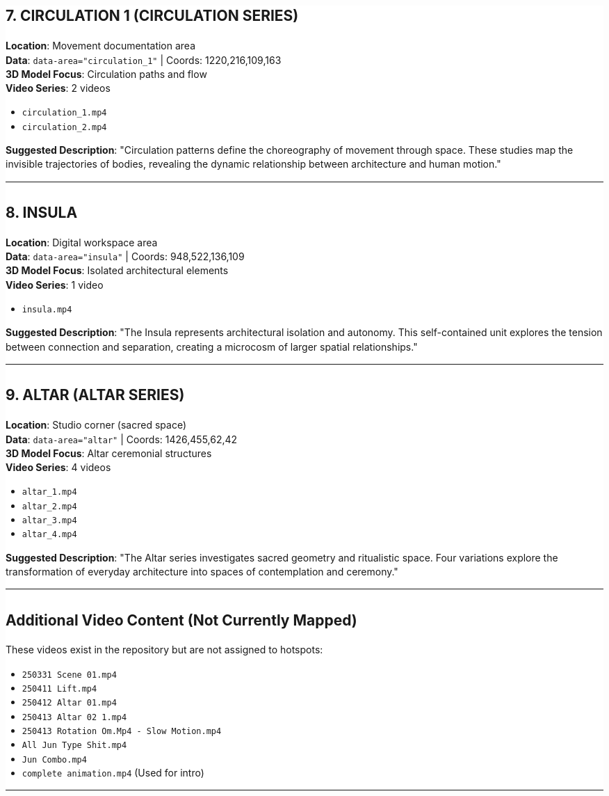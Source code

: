 ## 7. CIRCULATION 1 (CIRCULATION SERIES)
**Location**: Movement documentation area  
**Data**: `data-area="circulation_1"` | Coords: 1220,216,109,163  
**3D Model Focus**: Circulation paths and flow  
**Video Series**: 2 videos
- `circulation_1.mp4`
- `circulation_2.mp4`

**Suggested Description**:
"Circulation patterns define the choreography of movement through space. These studies map the invisible trajectories of bodies, revealing the dynamic relationship between architecture and human motion."

---

## 8. INSULA
**Location**: Digital workspace area  
**Data**: `data-area="insula"` | Coords: 948,522,136,109  
**3D Model Focus**: Isolated architectural elements  
**Video Series**: 1 video
- `insula.mp4`

**Suggested Description**:
"The Insula represents architectural isolation and autonomy. This self-contained unit explores the tension between connection and separation, creating a microcosm of larger spatial relationships."

---

## 9. ALTAR (ALTAR SERIES)
**Location**: Studio corner (sacred space)  
**Data**: `data-area="altar"` | Coords: 1426,455,62,42  
**3D Model Focus**: Altar ceremonial structures  
**Video Series**: 4 videos
- `altar_1.mp4`
- `altar_2.mp4`
- `altar_3.mp4`
- `altar_4.mp4`

**Suggested Description**:
"The Altar series investigates sacred geometry and ritualistic space. Four variations explore the transformation of everyday architecture into spaces of contemplation and ceremony."

---

## Additional Video Content (Not Currently Mapped)
These videos exist in the repository but are not assigned to hotspots:
- `250331 Scene 01.mp4`
- `250411 Lift.mp4`
- `250412 Altar 01.mp4`
- `250413 Altar 02 1.mp4`
- `250413 Rotation Om.Mp4 - Slow Motion.mp4`
- `All Jun Type Shit.mp4`
- `Jun Combo.mp4`
- `complete animation.mp4` (Used for intro)

---